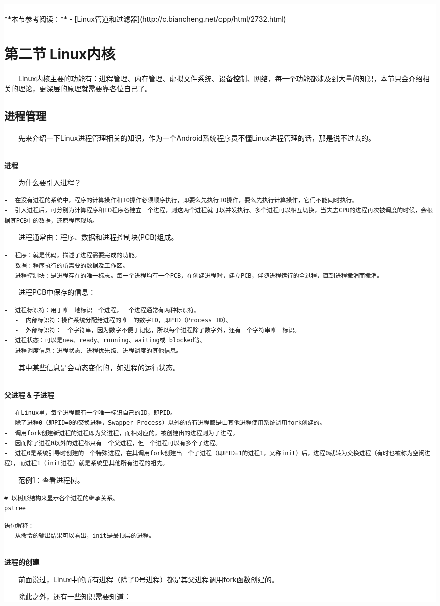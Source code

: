 <br>
**本节参考阅读：**
- [Linux管道和过滤器](http://c.biancheng.net/cpp/html/2732.html)


# 第二节 Linux内核 #
　　Linux内核主要的功能有：进程管理、内存管理、虚拟文件系统、设备控制、网络，每一个功能都涉及到大量的知识，本节只会介绍相关的理论，更深层的原理就需要靠各位自己了。

## 进程管理 ##
　　先来介绍一下Linux进程管理相关的知识，作为一个Android系统程序员不懂Linux进程管理的话，那是说不过去的。

<br>**进程**

　　为什么要引入进程？

	-  在没有进程的系统中，程序的计算操作和IO操作必须顺序执行，即要么先执行IO操作，要么先执行计算操作，它们不能同时执行。
	-  引入进程后，可分别为计算程序和IO程序各建立一个进程，则这两个进程就可以并发执行。多个进程可以相互切换，当失去CPU的进程再次被调度的时候，会根据其PCB中的数据，还原程序现场。


　　进程通常由：程序、数据和进程控制块(PCB)组成。

	-  程序：就是代码，描述了进程需要完成的功能。
	-  数据：程序执行的所需要的数据及工作区。
	-  进程控制块：是进程存在的唯一标志。每一个进程均有一个PCB，在创建进程时，建立PCB，伴随进程运行的全过程，直到进程撤消而撤消。

　　进程PCB中保存的信息：

	-  进程标识符：用于唯一地标识一个进程，一个进程通常有两种标识符。
	   -  内部标识符：操作系统分配给进程的唯一的数字ID，即PID（Process ID）。
	   -  外部标识符：一个字符串，因为数字不便于记忆，所以每个进程除了数字外，还有一个字符串唯一标识。
	-  进程状态：可以是new、ready、running、waiting或 blocked等。
	-  进程调度信息：进程状态、进程优先级、进程调度的其他信息。
　　其中某些信息是会动态变化的，如进程的运行状态。

<br>**父进程 & 子进程**

	-  在Linux里，每个进程都有一个唯一标识自己的ID，即PID。
	-  除了进程0（即PID=0的交换进程，Swapper Process）以外的所有进程都是由其他进程使用系统调用fork创建的。
	-  调用fork创建新进程的进程即为父进程，而相对应的，被创建出的进程则为子进程。
	-  因而除了进程0以外的进程都只有一个父进程，但一个进程可以有多个子进程。
	-  进程0是系统引导时创建的一个特殊进程，在其调用fork创建出一个子进程（即PID=1的进程1，又称init）后，进程0就转为交换进程（有时也被称为空闲进程），而进程1（init进程）就是系统里其他所有进程的祖先。

　　范例1：查看进程树。
``` shell
# 以树形结构来显示各个进程的继承关系。
pstree
```
    语句解释：
    -  从命令的输出结果可以看出，init是最顶层的进程。


<br>**进程的创建**

　　前面说过，Linux中的所有进程（除了0号进程）都是其父进程调用fork函数创建的。

　　除此之外，还有一些知识需要知道：
